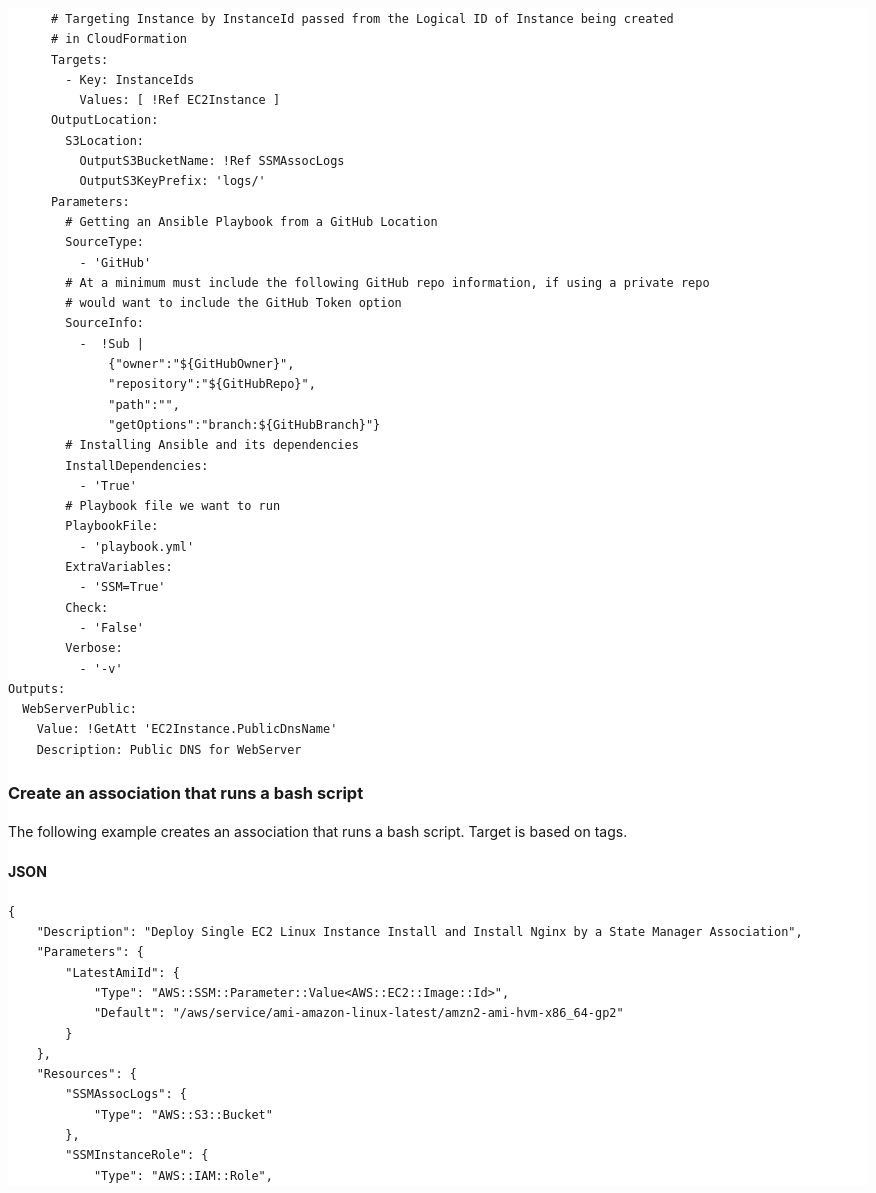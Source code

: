 ```
      # Targeting Instance by InstanceId passed from the Logical ID of Instance being created
      # in CloudFormation
      Targets:
        - Key: InstanceIds
          Values: [ !Ref EC2Instance ]
      OutputLocation:
        S3Location:
          OutputS3BucketName: !Ref SSMAssocLogs
          OutputS3KeyPrefix: 'logs/'
      Parameters:
        # Getting an Ansible Playbook from a GitHub Location
        SourceType:
          - 'GitHub'
        # At a minimum must include the following GitHub repo information, if using a private repo
        # would want to include the GitHub Token option
        SourceInfo:
          -  !Sub |
              {"owner":"${GitHubOwner}",
              "repository":"${GitHubRepo}",
              "path":"",
              "getOptions":"branch:${GitHubBranch}"}
        # Installing Ansible and its dependencies
        InstallDependencies:
          - 'True'
        # Playbook file we want to run
        PlaybookFile:
          - 'playbook.yml'
        ExtraVariables:
          - 'SSM=True'
        Check:
          - 'False'
        Verbose:
          - '-v'
Outputs:
  WebServerPublic:
    Value: !GetAtt 'EC2Instance.PublicDnsName'
    Description: Public DNS for WebServer
```

### Create an association that runs a bash script<a name="aws-resource-ssm-association--examples--Create_an_association_that_runs_a_bash_script"></a>

The following example creates an association that runs a bash script\. Target is based on tags\.

#### JSON<a name="aws-resource-ssm-association--examples--Create_an_association_that_runs_a_bash_script--json"></a>

```
{
    "Description": "Deploy Single EC2 Linux Instance Install and Install Nginx by a State Manager Association",
    "Parameters": {
        "LatestAmiId": {
            "Type": "AWS::SSM::Parameter::Value<AWS::EC2::Image::Id>",
            "Default": "/aws/service/ami-amazon-linux-latest/amzn2-ami-hvm-x86_64-gp2"
        }
    },
    "Resources": {
        "SSMAssocLogs": {
            "Type": "AWS::S3::Bucket"
        },
        "SSMInstanceRole": {
            "Type": "AWS::IAM::Role",
```